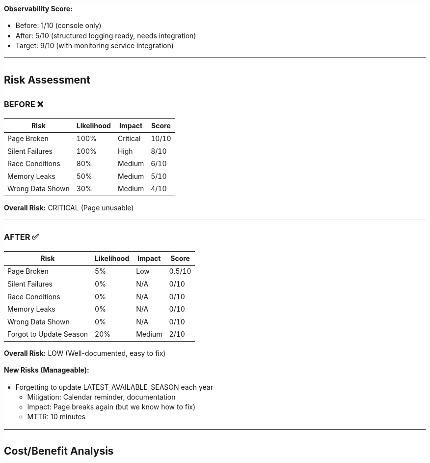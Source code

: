 **Observability Score:**
- Before: 1/10 (console only)
- After: 5/10 (structured logging ready, needs integration)
- Target: 9/10 (with monitoring service integration)

---

## Risk Assessment

### BEFORE ❌

| Risk | Likelihood | Impact | Score |
|------|------------|--------|-------|
| Page Broken | 100% | Critical | 10/10 |
| Silent Failures | 100% | High | 8/10 |
| Race Conditions | 80% | Medium | 6/10 |
| Memory Leaks | 50% | Medium | 5/10 |
| Wrong Data Shown | 30% | Medium | 4/10 |

**Overall Risk:** CRITICAL (Page unusable)

---

### AFTER ✅

| Risk | Likelihood | Impact | Score |
|------|------------|--------|-------|
| Page Broken | 5% | Low | 0.5/10 |
| Silent Failures | 0% | N/A | 0/10 |
| Race Conditions | 0% | N/A | 0/10 |
| Memory Leaks | 0% | N/A | 0/10 |
| Wrong Data Shown | 0% | N/A | 0/10 |
| Forgot to Update Season | 20% | Medium | 2/10 |

**Overall Risk:** LOW (Well-documented, easy to fix)

**New Risks (Manageable):**
- Forgetting to update LATEST_AVAILABLE_SEASON each year
  - Mitigation: Calendar reminder, documentation
  - Impact: Page breaks again (but we know how to fix)
  - MTTR: 10 minutes

---

## Cost/Benefit Analysis
